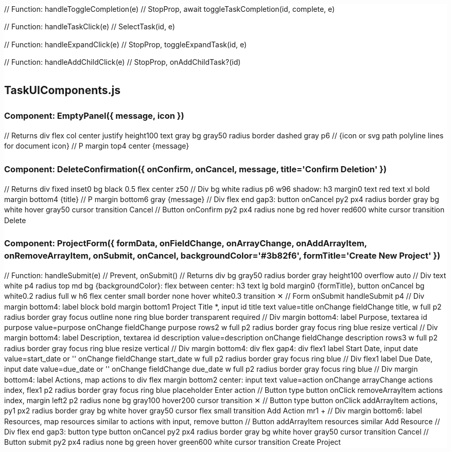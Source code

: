 // Function: handleToggleCompletion(e)
// StopProp, await toggleTaskCompletion(id, complete, e)

// Function: handleTaskClick(e)
// SelectTask(id, e)

// Function: handleExpandClick(e)
// StopProp, toggleExpandTask(id, e)

// Function: handleAddChildClick(e)
// StopProp, onAddChildTask?(id)

## TaskUIComponents.js

### Component: EmptyPanel({ message, icon })
// Returns div flex col center justify height100 text gray bg gray50 radius border dashed gray p6
// {icon or svg path polyline lines for document icon}
// P margin top4 center {message}

### Component: DeleteConfirmation({ onConfirm, onCancel, message, title='Confirm Deletion' })
// Returns div fixed inset0 bg black 0.5 flex center z50
// Div bg white radius p6 w96 shadow: h3 margin0 text red text xl bold margin bottom4 {title}
// P margin bottom6 gray {message}
// Div flex end gap3: button onCancel py2 px4 radius border gray bg white hover gray50 cursor transition Cancel
// Button onConfirm py2 px4 radius none bg red hover red600 white cursor transition Delete

### Component: ProjectForm({ formData, onFieldChange, onArrayChange, onAddArrayItem, onRemoveArrayItem, onSubmit, onCancel, backgroundColor='#3b82f6', formTitle='Create New Project' })
// Function: handleSubmit(e)
// Prevent, onSubmit()
// Returns div bg gray50 radius border gray height100 overflow auto
// Div text white p4 radius top md bg {backgroundColor}: flex between center: h3 text lg bold margin0 {formTitle}, button onCancel bg white0.2 radius full w h6 flex center small border none hover white0.3 transition ✕
// Form onSubmit handleSubmit p4
// Div margin bottom4: label block bold margin bottom1 Project Title *, input id title text value=title onChange fieldChange title, w full p2 radius border gray focus outline none ring blue border transparent required
// Div margin bottom4: label Purpose, textarea id purpose value=purpose onChange fieldChange purpose rows2 w full p2 radius border gray focus ring blue resize vertical
// Div margin bottom4: label Description, textarea id description value=description onChange fieldChange description rows3 w full p2 radius border gray focus ring blue resize vertical
// Div margin bottom4: div flex gap4: div flex1 label Start Date, input date value=start_date or '' onChange fieldChange start_date w full p2 radius border gray focus ring blue
// Div flex1 label Due Date, input date value=due_date or '' onChange fieldChange due_date w full p2 radius border gray focus ring blue
// Div margin bottom4: label Actions, map actions to div flex margin bottom2 center: input text value=action onChange arrayChange actions index, flex1 p2 radius border gray focus ring blue placeholder Enter action
// Button type button onClick removeArrayItem actions index, margin left2 p2 radius none bg gray100 hover200 cursor transition ✕
// Button type button onClick addArrayItem actions, py1 px2 radius border gray bg white hover gray50 cursor flex small transition Add Action mr1 +
// Div margin bottom6: label Resources, map resources similar to actions with input, remove button
// Button addArrayItem resources similar Add Resource
// Div flex end gap3: button type button onCancel py2 px4 radius border gray bg white hover gray50 cursor transition Cancel
// Button submit py2 px4 radius none bg green hover green600 white cursor transition Create Project
